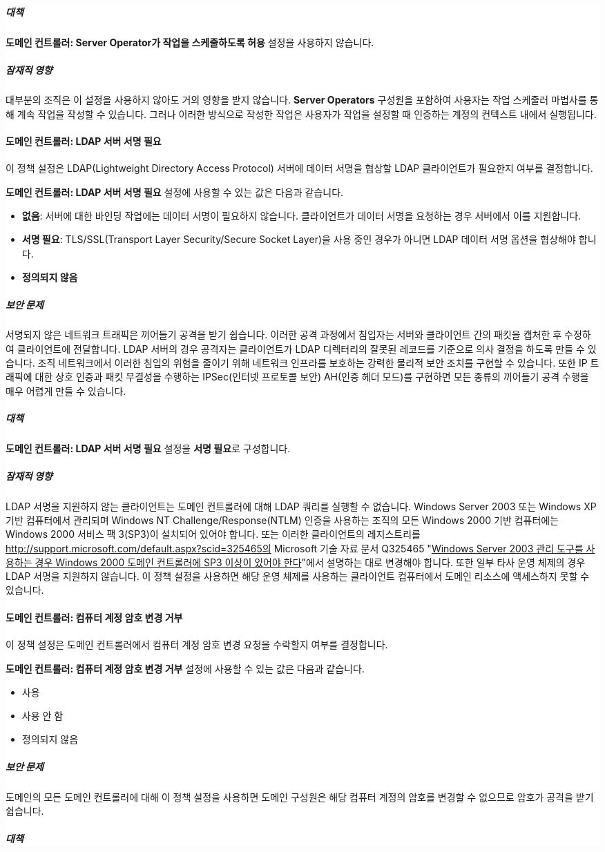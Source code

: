 ##### 대책

**도메인 컨트롤러: Server Operator가 작업을 스케줄하도록 허용** 설정을 사용하지 않습니다.

##### 잠재적 영향

대부분의 조직은 이 설정을 사용하지 않아도 거의 영향을 받지 않습니다. **Server Operators** 구성원을 포함하여 사용자는 작업 스케줄러 마법사를 통해 계속 작업을 작성할 수 있습니다. 그러나 이러한 방식으로 작성한 작업은 사용자가 작업을 설정할 때 인증하는 계정의 컨텍스트 내에서 실행됩니다.

#### 도메인 컨트롤러: LDAP 서버 서명 필요

이 정책 설정은 LDAP(Lightweight Directory Access Protocol) 서버에 데이터 서명을 협상할 LDAP 클라이언트가 필요한지 여부를 결정합니다.

**도메인 컨트롤러: LDAP 서버 서명 필요** 설정에 사용할 수 있는 값은 다음과 같습니다.

-   **없음**: 서버에 대한 바인딩 작업에는 데이터 서명이 필요하지 않습니다. 클라이언트가 데이터 서명을 요청하는 경우 서버에서 이를 지원합니다.

-   **서명 필요**: TLS/SSL(Transport Layer Security/Secure Socket Layer)을 사용 중인 경우가 아니면 LDAP 데이터 서명 옵션을 협상해야 합니다.

-   **정의되지 않음**

##### 보안 문제

서명되지 않은 네트워크 트래픽은 끼어들기 공격을 받기 쉽습니다. 이러한 공격 과정에서 침입자는 서버와 클라이언트 간의 패킷을 캡처한 후 수정하여 클라이언트에 전달합니다. LDAP 서버의 경우 공격자는 클라이언트가 LDAP 디렉터리의 잘못된 레코드를 기준으로 의사 결정을 하도록 만들 수 있습니다. 조직 네트워크에서 이러한 침입의 위험을 줄이기 위해 네트워크 인프라를 보호하는 강력한 물리적 보안 조치를 구현할 수 있습니다. 또한 IP 트래픽에 대한 상호 인증과 패킷 무결성을 수행하는 IPSec(인터넷 프로토콜 보안) AH(인증 헤더 모드)를 구현하면 모든 종류의 끼어들기 공격 수행을 매우 어렵게 만들 수 있습니다.

##### 대책

**도메인 컨트롤러: LDAP 서버 서명 필요** 설정을 **서명 필요**로 구성합니다.

##### 잠재적 영향

LDAP 서명을 지원하지 않는 클라이언트는 도메인 컨트롤러에 대해 LDAP 쿼리를 실행할 수 없습니다. Windows Server 2003 또는 Windows XP 기반 컴퓨터에서 관리되며 Windows NT Challenge/Response(NTLM) 인증을 사용하는 조직의 모든 Windows 2000 기반 컴퓨터에는 Windows 2000 서비스 팩 3(SP3)이 설치되어 있어야 합니다. 또는 이러한 클라이언트의 레지스트리를 http://support.microsoft.com/default.aspx?scid=325465의 Microsoft 기술 자료 문서 Q325465 "[Windows Server 2003 관리 도구를 사용하는 경우 Windows 2000 도메인 컨트롤러에 SP3 이상이 있어야 한다](http://support.microsoft.com/default.aspx?scid=325465)"에서 설명하는 대로 변경해야 합니다. 또한 일부 타사 운영 체제의 경우 LDAP 서명을 지원하지 않습니다. 이 정책 설정을 사용하면 해당 운영 체제를 사용하는 클라이언트 컴퓨터에서 도메인 리소스에 액세스하지 못할 수 있습니다.

#### 도메인 컨트롤러: 컴퓨터 계정 암호 변경 거부

이 정책 설정은 도메인 컨트롤러에서 컴퓨터 계정 암호 변경 요청을 수락할지 여부를 결정합니다.

**도메인 컨트롤러: 컴퓨터 계정 암호 변경 거부** 설정에 사용할 수 있는 값은 다음과 같습니다.

-   사용

-   사용 안 함

-   정의되지 않음

##### 보안 문제

도메인의 모든 도메인 컨트롤러에 대해 이 정책 설정을 사용하면 도메인 구성원은 해당 컴퓨터 계정의 암호를 변경할 수 없으므로 암호가 공격을 받기 쉽습니다.

##### 대책
